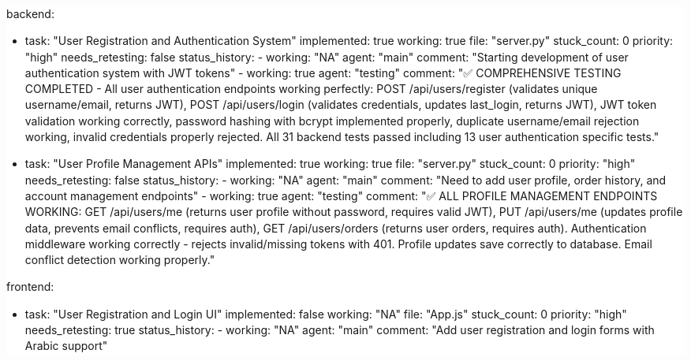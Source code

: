 backend:
  - task: "User Registration and Authentication System"
    implemented: true
    working: true
    file: "server.py"
    stuck_count: 0
    priority: "high"
    needs_retesting: false
    status_history:
        - working: "NA"
          agent: "main"
          comment: "Starting development of user authentication system with JWT tokens"
        - working: true
          agent: "testing"
          comment: "✅ COMPREHENSIVE TESTING COMPLETED - All user authentication endpoints working perfectly: POST /api/users/register (validates unique username/email, returns JWT), POST /api/users/login (validates credentials, updates last_login, returns JWT), JWT token validation working correctly, password hashing with bcrypt implemented properly, duplicate username/email rejection working, invalid credentials properly rejected. All 31 backend tests passed including 13 user authentication specific tests."

  - task: "User Profile Management APIs"
    implemented: true
    working: true
    file: "server.py"
    stuck_count: 0
    priority: "high"
    needs_retesting: false
    status_history:
        - working: "NA"
          agent: "main"
          comment: "Need to add user profile, order history, and account management endpoints"
        - working: true
          agent: "testing"
          comment: "✅ ALL PROFILE MANAGEMENT ENDPOINTS WORKING: GET /api/users/me (returns user profile without password, requires valid JWT), PUT /api/users/me (updates profile data, prevents email conflicts, requires auth), GET /api/users/orders (returns user orders, requires auth). Authentication middleware working correctly - rejects invalid/missing tokens with 401. Profile updates save correctly to database. Email conflict detection working properly."

frontend:
  - task: "User Registration and Login UI"
    implemented: false
    working: "NA"
    file: "App.js"
    stuck_count: 0
    priority: "high"
    needs_retesting: true
    status_history:
        - working: "NA"
          agent: "main"
          comment: "Add user registration and login forms with Arabic support"
